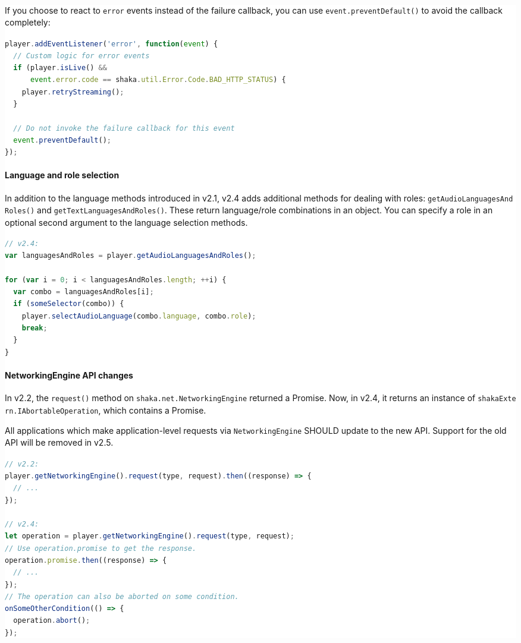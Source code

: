 If you choose to react to `error` events instead of the failure callback, you
can use `event.preventDefault()` to avoid the callback completely:

```js
player.addEventListener('error', function(event) {
  // Custom logic for error events
  if (player.isLive() &&
      event.error.code == shaka.util.Error.Code.BAD_HTTP_STATUS) {
    player.retryStreaming();
  }

  // Do not invoke the failure callback for this event
  event.preventDefault();
});
```


#### Language and role selection

In addition to the language methods introduced in v2.1, v2.4 adds additional
methods for dealing with roles: `getAudioLanguagesAndRoles()` and
`getTextLanguagesAndRoles()`.  These return language/role combinations in an
object.  You can specify a role in an optional second argument to the language
selection methods.

```js
// v2.4:
var languagesAndRoles = player.getAudioLanguagesAndRoles();

for (var i = 0; i < languagesAndRoles.length; ++i) {
  var combo = languagesAndRoles[i];
  if (someSelector(combo)) {
    player.selectAudioLanguage(combo.language, combo.role);
    break;
  }
}
```


#### NetworkingEngine API changes

In v2.2, the `request()` method on `shaka.net.NetworkingEngine` returned a
Promise.  Now, in v2.4, it returns an instance of
`shakaExtern.IAbortableOperation`, which contains a Promise.

All applications which make application-level requests via `NetworkingEngine`
SHOULD update to the new API.  Support for the old API will be removed in v2.5.

```js
// v2.2:
player.getNetworkingEngine().request(type, request).then((response) => {
  // ...
});

// v2.4:
let operation = player.getNetworkingEngine().request(type, request);
// Use operation.promise to get the response.
operation.promise.then((response) => {
  // ...
});
// The operation can also be aborted on some condition.
onSomeOtherCondition(() => {
  operation.abort();
});
```


[es6-promise-polyfill]: https://github.com/lahmatiy/es6-promise-polyfill